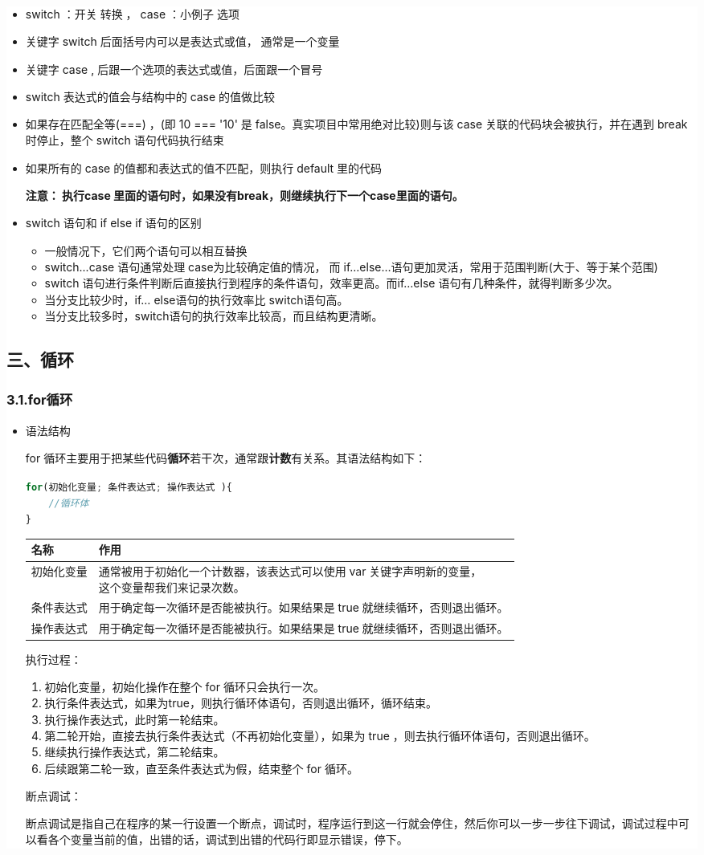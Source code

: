   - switch ：开关 转换  ， case ：小例子   选项

  - 关键字 switch 后面括号内可以是表达式或值， 通常是一个变量

  - 关键字 case , 后跟一个选项的表达式或值，后面跟一个冒号

  - switch 表达式的值会与结构中的 case 的值做比较 

  - 如果存在匹配全等(===) ，(即 10 === '10' 是 false。真实项目中常用绝对比较)则与该 case 关联的代码块会被执行，并在遇到 break 时停止，整个 switch 语句代码执行结束

  - 如果所有的 case 的值都和表达式的值不匹配，则执行 default 里的代码

    **注意： 执行case 里面的语句时，如果没有break，则继续执行下一个case里面的语句。**

- switch 语句和 if else if 语句的区别

  - 一般情况下，它们两个语句可以相互替换
  - switch...case 语句通常处理 case为比较确定值的情况， 而 if…else…语句更加灵活，常用于范围判断(大于、等于某个范围)
  - switch 语句进行条件判断后直接执行到程序的条件语句，效率更高。而if…else 语句有几种条件，就得判断多少次。
  - 当分支比较少时，if… else语句的执行效率比 switch语句高。
  - 当分支比较多时，switch语句的执行效率比较高，而且结构更清晰。 


## 三、循环

### 3.1.for循环

- 语法结构

  for 循环主要用于把某些代码**循环**若干次，通常跟**计数**有关系。其语法结构如下：

  ```js
  for(初始化变量; 条件表达式; 操作表达式 ){
      //循环体
  }
  ```

  | 名称       | 作用                                                         |
  | ---------- | ------------------------------------------------------------ |
  | 初始化变量 | 通常被用于初始化一个计数器，该表达式可以使用 var 关键字声明新的变量，<br />这个变量帮我们来记录次数。 |
  | 条件表达式 | 用于确定每一次循环是否能被执行。如果结果是 true 就继续循环，否则退出循环。 |
  | 操作表达式 | 用于确定每一次循环是否能被执行。如果结果是 true 就继续循环，否则退出循环。 |

  执行过程：

  1. 初始化变量，初始化操作在整个 for 循环只会执行一次。
  2. 执行条件表达式，如果为true，则执行循环体语句，否则退出循环，循环结束。
  3. 执行操作表达式，此时第一轮结束。
  4. 第二轮开始，直接去执行条件表达式（不再初始化变量），如果为 true ，则去执行循环体语句，否则退出循环。
  5. 继续执行操作表达式，第二轮结束。
  6. 后续跟第二轮一致，直至条件表达式为假，结束整个 for 循环。

  断点调试：

  	断点调试是指自己在程序的某一行设置一个断点，调试时，程序运行到这一行就会停住，然后你可以一步一步往下调试，调试过程中可以看各个变量当前的值，出错的话，调试到出错的代码行即显示错误，停下。
		